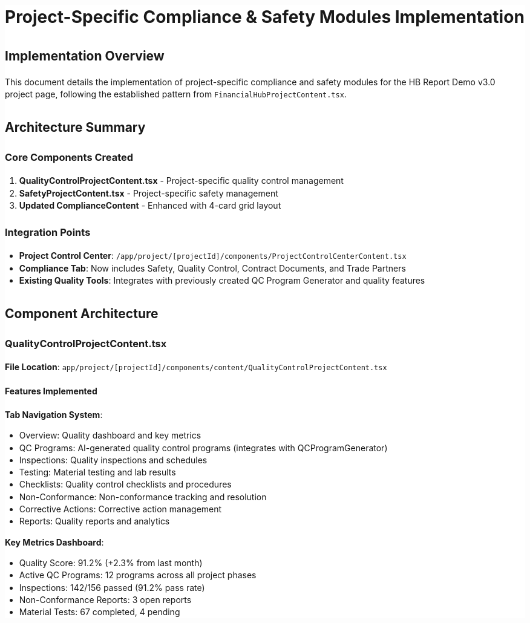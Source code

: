 # Project-Specific Compliance & Safety Modules Implementation

## Implementation Overview

This document details the implementation of project-specific compliance and safety modules for the HB Report Demo v3.0 project page, following the established pattern from `FinancialHubProjectContent.tsx`.

## Architecture Summary

### Core Components Created

1. **QualityControlProjectContent.tsx** - Project-specific quality control management
2. **SafetyProjectContent.tsx** - Project-specific safety management
3. **Updated ComplianceContent** - Enhanced with 4-card grid layout

### Integration Points

- **Project Control Center**: `/app/project/[projectId]/components/ProjectControlCenterContent.tsx`
- **Compliance Tab**: Now includes Safety, Quality Control, Contract Documents, and Trade Partners
- **Existing Quality Tools**: Integrates with previously created QC Program Generator and quality features

## Component Architecture

### QualityControlProjectContent.tsx

**File Location**: `app/project/[projectId]/components/content/QualityControlProjectContent.tsx`

#### Features Implemented

**Tab Navigation System**:

- Overview: Quality dashboard and key metrics
- QC Programs: AI-generated quality control programs (integrates with QCProgramGenerator)
- Inspections: Quality inspections and schedules
- Testing: Material testing and lab results
- Checklists: Quality control checklists and procedures
- Non-Conformance: Non-conformance tracking and resolution
- Corrective Actions: Corrective action management
- Reports: Quality reports and analytics

**Key Metrics Dashboard**:

- Quality Score: 91.2% (+2.3% from last month)
- Active QC Programs: 12 programs across all project phases
- Inspections: 142/156 passed (91.2% pass rate)
- Non-Conformance Reports: 3 open reports
- Material Tests: 67 completed, 4 pending
